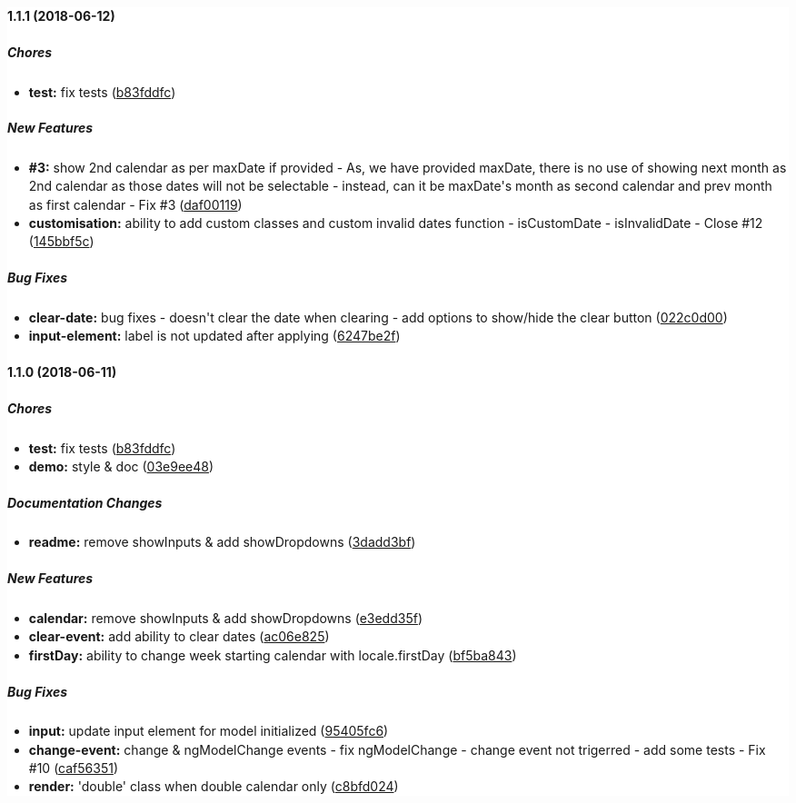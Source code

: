 #### 1.1.1 (2018-06-12)

##### Chores

* **test:**  fix tests ([b83fddfc](https://github.com/fetrarij/ngx-daterangepicker-material/commit/b83fddfca4b31a2d833712358ab895920f69dde1))

##### New Features

* **#3:**  show 2nd calendar as per maxDate if provided - As, we have provided maxDate, there is no use of showing next month as 2nd calendar as those dates will not be selectable - instead, can it be maxDate's month as second calendar and prev month as first calendar - Fix #3 ([daf00119](https://github.com/fetrarij/ngx-daterangepicker-material/commit/daf00119cc6865cb7f3ad7d00307d0cf47b673c0))
* **customisation:**   ability to add custom classes and custom invalid dates function - isCustomDate - isInvalidDate - Close #12 ([145bbf5c](https://github.com/fetrarij/ngx-daterangepicker-material/commit/145bbf5c3401c00545608e9e8286fa58e45e51c4))

##### Bug Fixes

* **clear-date:**  bug fixes - doesn't clear the date when clearing - add options to show/hide the clear button ([022c0d00](https://github.com/fetrarij/ngx-daterangepicker-material/commit/022c0d00e7e54cecaeba5635a2388b5fc746b3ff))
* **input-element:**  label is not updated after applying ([6247be2f](https://github.com/fetrarij/ngx-daterangepicker-material/commit/6247be2f2bfcaaca84240a2c673bd02c617794dc))

#### 1.1.0 (2018-06-11)

##### Chores

* **test:**  fix tests ([b83fddfc](https://github.com/fetrarij/ngx-daterangepicker-material/commit/b83fddfca4b31a2d833712358ab895920f69dde1))
* **demo:**  style & doc ([03e9ee48](https://github.com/fetrarij/ngx-daterangepicker-material/commit/03e9ee48f4299d240f46b35b5ce58863af8c3b63))

##### Documentation Changes

* **readme:**  remove showInputs & add showDropdowns ([3dadd3bf](https://github.com/fetrarij/ngx-daterangepicker-material/commit/3dadd3bfc562277ae4e0c87c35c2c5c56b953064))

##### New Features

* **calendar:**  remove showInputs & add showDropdowns ([e3edd35f](https://github.com/fetrarij/ngx-daterangepicker-material/commit/e3edd35ff8b38c82ba6fc54578d83f8f5bd02b80))
* **clear-event:**  add ability to clear dates ([ac06e825](https://github.com/fetrarij/ngx-daterangepicker-material/commit/ac06e8250f6f237f88c9ed60702755b16555be93))
* **firstDay:**  ability to change week starting calendar with locale.firstDay ([bf5ba843](https://github.com/fetrarij/ngx-daterangepicker-material/commit/bf5ba8433a3f6d7058bc0a0532c4d3157c963398))

##### Bug Fixes

* **input:**  update input element for model initialized ([95405fc6](https://github.com/fetrarij/ngx-daterangepicker-material/commit/95405fc6e9ac0d228c96ac30ccbb4cbfe9e86a63))
* **change-event:**  change & ngModelChange events - fix ngModelChange - change event not trigerred - add some tests - Fix #10 ([caf56351](https://github.com/fetrarij/ngx-daterangepicker-material/commit/caf56351b6ab6fc6dede1f9ce9232c6ef2434a01))
* **render:**  'double' class when double calendar only ([c8bfd024](https://github.com/fetrarij/ngx-daterangepicker-material/commit/c8bfd024b5941b19ecf70cc62b86bea264bdcd16))
